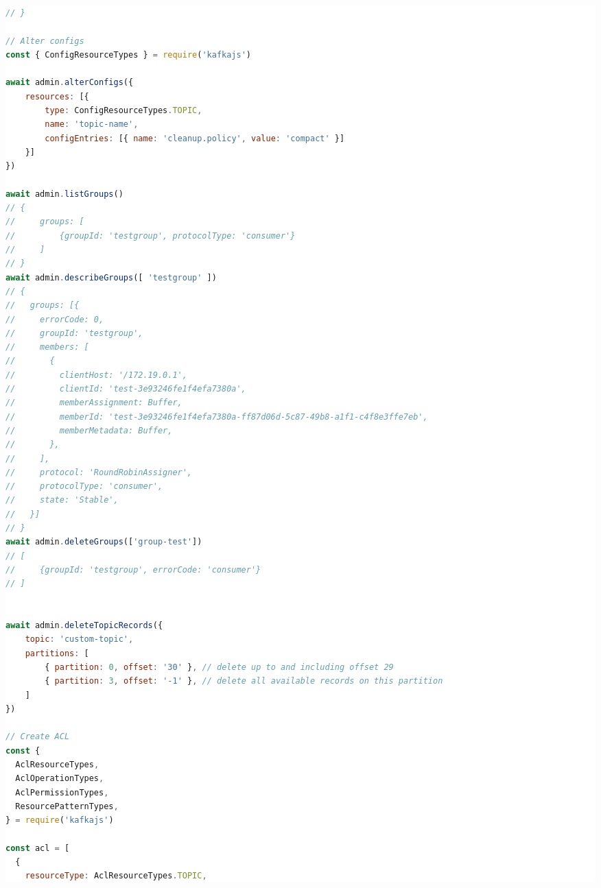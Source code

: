 ```js
// }

// Alter configs
const { ConfigResourceTypes } = require('kafkajs')

await admin.alterConfigs({
    resources: [{
        type: ConfigResourceTypes.TOPIC,
        name: 'topic-name',
        configEntries: [{ name: 'cleanup.policy', value: 'compact' }]
    }]
})

await admin.listGroups()
// {
//     groups: [
//         {groupId: 'testgroup', protocolType: 'consumer'}
//     ]
// }
await admin.describeGroups([ 'testgroup' ])
// {
//   groups: [{
//     errorCode: 0,
//     groupId: 'testgroup',
//     members: [
//       {
//         clientHost: '/172.19.0.1',
//         clientId: 'test-3e93246fe1f4efa7380a',
//         memberAssignment: Buffer,
//         memberId: 'test-3e93246fe1f4efa7380a-ff87d06d-5c87-49b8-a1f1-c4f8e3ffe7eb',
//         memberMetadata: Buffer,
//       },
//     ],
//     protocol: 'RoundRobinAssigner',
//     protocolType: 'consumer',
//     state: 'Stable',
//   }]
// }
await admin.deleteGroups(['group-test'])
// [
//     {groupId: 'testgroup', errorCode: 'consumer'}
// ]


await admin.deleteTopicRecords({
    topic: 'custom-topic',
    partitions: [
        { partition: 0, offset: '30' }, // delete up to and including offset 29
        { partition: 3, offset: '-1' }, // delete all available records on this partition
    ]
})

// Create ACL
const {
  AclResourceTypes,
  AclOperationTypes,
  AclPermissionTypes,
  ResourcePatternTypes,
} = require('kafkajs')

const acl = [
  {
    resourceType: AclResourceTypes.TOPIC,
```